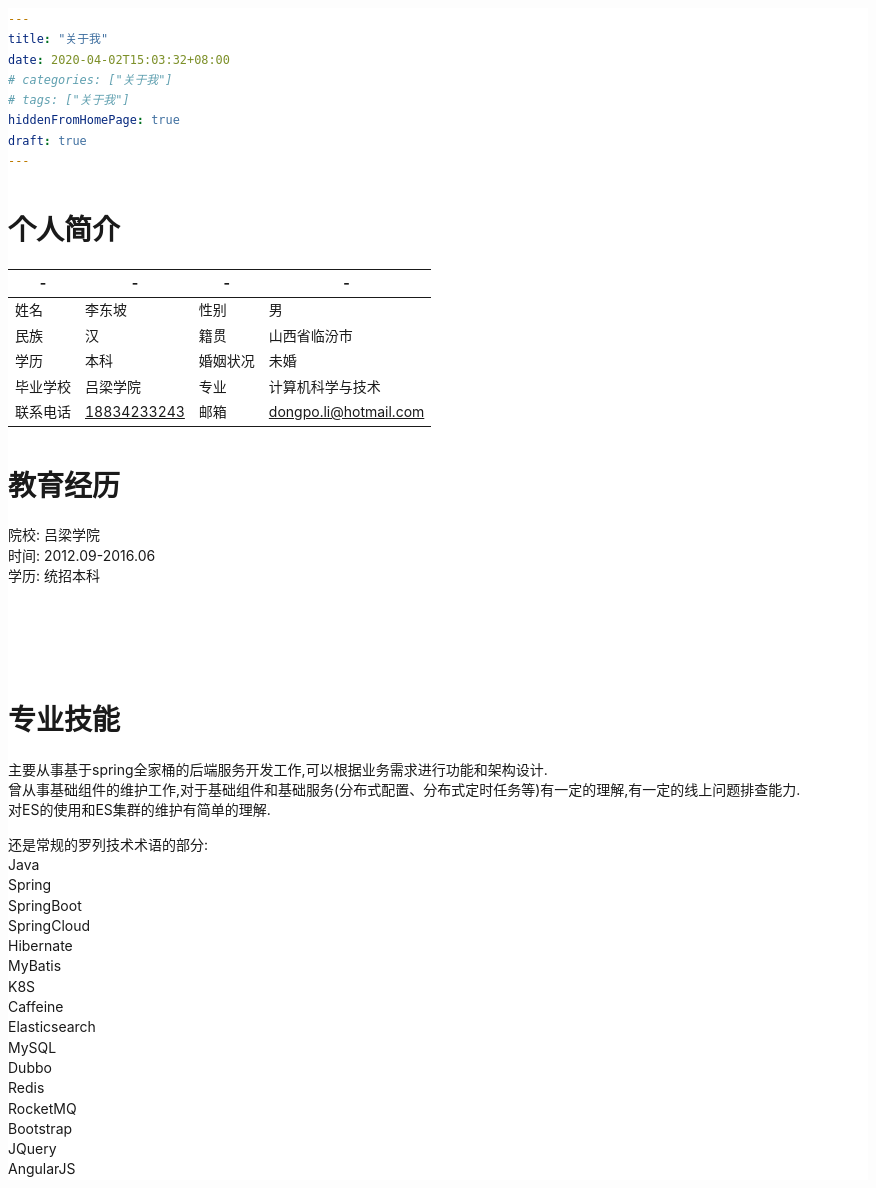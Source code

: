 ```yaml
---
title: "关于我"
date: 2020-04-02T15:03:32+08:00
# categories: ["关于我"]
# tags: ["关于我"]
hiddenFromHomePage: true
draft: true
---
```





# 个人简介

|  -  |  -  |  -  |  -  |
| --- | --- | --- | --- |
| 姓名 | 李东坡 | 性别 | 男 |
| 民族 | 汉 | 籍贯 | 山西省临汾市 |
| 学历 | 本科 | 婚姻状况 | 未婚 |
| 毕业学校 | 吕梁学院 | 专业 | 计算机科学与技术 |
| 联系电话 | <a href="tel:18834233243">18834233243</a> | 邮箱 | dongpo.li@hotmail.com |

# 教育经历
院校: 吕梁学院  
时间: 2012.09-2016.06  
学历: 统招本科  


　  
　  
　  

# 专业技能
主要从事基于spring全家桶的后端服务开发工作,可以根据业务需求进行功能和架构设计.  
曾从事基础组件的维护工作,对于基础组件和基础服务(分布式配置、分布式定时任务等)有一定的理解,有一定的线上问题排查能力.  
对ES的使用和ES集群的维护有简单的理解.  

还是常规的罗列技术术语的部分:  
Java  
Spring  
SpringBoot  
SpringCloud  
Hibernate  
MyBatis  
K8S  
Caffeine  
Elasticsearch  
MySQL  
Dubbo  
Redis  
RocketMQ  
Bootstrap  
JQuery  
AngularJS  
